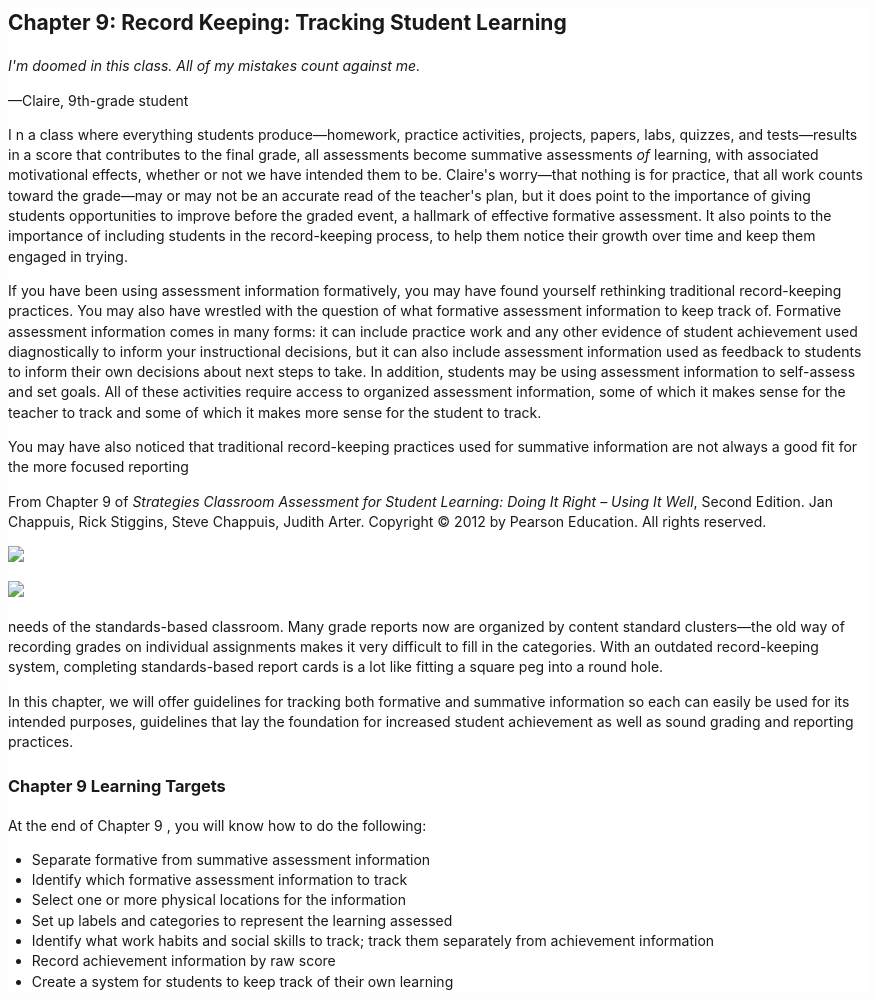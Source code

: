 ## Chapter 9: Record Keeping: Tracking Student Learning 
 *I'm doomed in this class. All of my mistakes count against me.* 

—Claire, 9th-grade student

I n a class where everything students produce—homework, practice activities, projects, papers, labs, quizzes, and tests—results in a score that contributes to the final grade, all assessments become summative assessments *of* learning, with associated motivational effects, whether or not we have intended them to be. Claire's worry—that nothing is for practice, that all work counts toward the grade—may or may not be an accurate read of the teacher's plan, but it does point to the importance of giving students opportunities to improve before the graded event, a hallmark of effective formative assessment. It also points to the importance of including students in the record-keeping process, to help them notice their growth over time and keep them engaged in trying.

If you have been using assessment information formatively, you may have found yourself rethinking traditional record-keeping practices. You may also have wrestled with the question of what formative assessment information to keep track of. Formative assessment information comes in many forms: it can include practice work and any other evidence of student achievement used diagnostically to inform your instructional decisions, but it can also include assessment information used as feedback to students to inform their own decisions about next steps to take. In addition, students may be using assessment information to self-assess and set goals. All of these activities require access to organized assessment information, some of which it makes sense for the teacher to track and some of which it makes more sense for the student to track.

You may have also noticed that traditional record-keeping practices used for summative information are not always a good fit for the more focused reporting

From Chapter 9 of *Strategies Classroom Assessment for Student Learning: Doing It Right – Using It Well*, Second Edition. Jan Chappuis, Rick Stiggins, Steve Chappuis, Judith Arter. Copyright © 2012 by Pearson Education. All rights reserved.

![](_page_314_Figure_1.jpeg)

![](_page_314_Figure_2.jpeg)

needs of the standards-based classroom. Many grade reports now are organized by content standard clusters—the old way of recording grades on individual assignments makes it very difficult to fill in the categories. With an outdated record-keeping system, completing standards-based report cards is a lot like fitting a square peg into a round hole.

 In this chapter, we will offer guidelines for tracking both formative and summative information so each can easily be used for its intended purposes, guidelines that lay the foundation for increased student achievement as well as sound grading and reporting practices.

### **Chapter 9 Learning Targets**

At the end of Chapter 9 , you will know how to do the following:

- Separate formative from summative assessment information
- Identify which formative assessment information to track
- Select one or more physical locations for the information
- Set up labels and categories to represent the learning assessed
- Identify what work habits and social skills to track; track them separately from achievement information
- Record achievement information by raw score
- Create a system for students to keep track of their own learning
